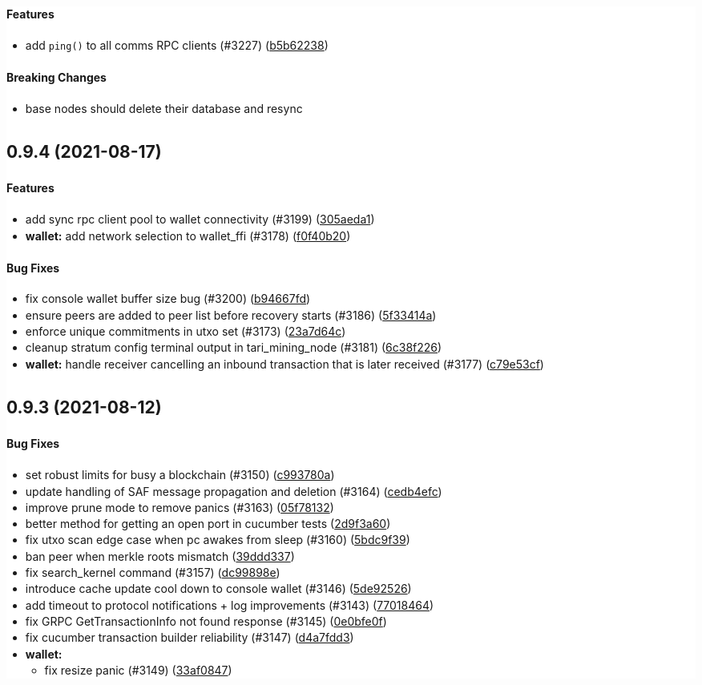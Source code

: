 #### Features

*   add `ping()` to all comms RPC clients (#3227) ([b5b62238](https://github.com/tari-project/tari/commit/b5b62238cf7512abb38803c426369ebbcc8fe540))

#### Breaking Changes

*  base nodes should delete their database and resync


<a name="0.9.4"></a>
## 0.9.4 (2021-08-17)


#### Features

*   add sync rpc client pool to wallet connectivity (#3199) ([305aeda1](https://github.com/tari-project/tari/commit/305aeda139cfc93d35f67926e1d52fae010961c4))
* **wallet:**  add network selection to wallet_ffi (#3178) ([f0f40b20](https://github.com/tari-project/tari/commit/f0f40b20bc2f60fecc26dd9b83bd5820f9212eab))

#### Bug Fixes

*   fix console wallet buffer size bug (#3200) ([b94667fd](https://github.com/tari-project/tari/commit/b94667fddda4299d1ee176b3120a991a5b6903db))
*   ensure peers are added to peer list before recovery starts (#3186) ([5f33414a](https://github.com/tari-project/tari/commit/5f33414a5d39be046f471d5b279da66ecf1e747c))
*   enforce unique commitments in utxo set (#3173) ([23a7d64c](https://github.com/tari-project/tari/commit/23a7d64c550d7689db451c1dcf9e22d723f19f75))
*   cleanup stratum config terminal output in tari_mining_node (#3181) ([6c38f226](https://github.com/tari-project/tari/commit/6c38f2266641f77b39eb1406ca7e26a21ff38151))
* **wallet:**  handle receiver cancelling an inbound transaction that is later received (#3177) ([c79e53cf](https://github.com/tari-project/tari/commit/c79e53cfc20ea404f0d1b160f2686f77d1c52698))


<a name="0.9.3"></a>
## 0.9.3 (2021-08-12)


#### Bug Fixes

*   set robust limits for busy a blockchain (#3150) ([c993780a](https://github.com/tari-project/tari/commit/c993780ad0237feba78857b6e67cfbe6e9f78b1d))
*   update handling of SAF message propagation and deletion (#3164) ([cedb4efc](https://github.com/tari-project/tari/commit/cedb4efcc1b9ef3b01e1425437f84dd62065ac90))
*   improve prune mode to remove panics (#3163) ([05f78132](https://github.com/tari-project/tari/commit/05f7813296797e2583dbb38742084bef91ebbdd4))
*   better method for getting an open port in cucumber tests ([2d9f3a60](https://github.com/tari-project/tari/commit/2d9f3a60342b6af251405ca471ed76e8f25f5b84))
*   fix utxo scan edge case when pc awakes from sleep (#3160) ([5bdc9f39](https://github.com/tari-project/tari/commit/5bdc9f398c9036542a6f9ea385587af237ea96e3))
*   ban peer when merkle roots mismatch ([39ddd337](https://github.com/tari-project/tari/commit/39ddd337cc870932328250417755f2fa6a8201c5))
*   fix search_kernel command (#3157) ([dc99898e](https://github.com/tari-project/tari/commit/dc99898e1faf87c5fa7a26313cdec1623b53d947))
*   introduce cache update cool down to console wallet (#3146) ([5de92526](https://github.com/tari-project/tari/commit/5de92526d3266ff3476088fe91a2779451bd6c39))
*   add timeout to protocol notifications + log improvements (#3143) ([77018464](https://github.com/tari-project/tari/commit/77018464f4304428f8d1b4f0f886825de66af28e))
*   fix GRPC GetTransactionInfo not found response (#3145) ([0e0bfe0f](https://github.com/tari-project/tari/commit/0e0bfe0f31b05d44540a3bfa90e28bfc07ec86a7))
*   fix cucumber transaction builder reliability (#3147) ([d4a7fdd3](https://github.com/tari-project/tari/commit/d4a7fdd3ed4b61b068f9541b24f5fb9ad5bf40b5))
* **wallet:**
  *  fix resize panic (#3149) ([33af0847](https://github.com/tari-project/tari/commit/33af084720d752c5111fbef23ff854eaabe1a7d0))